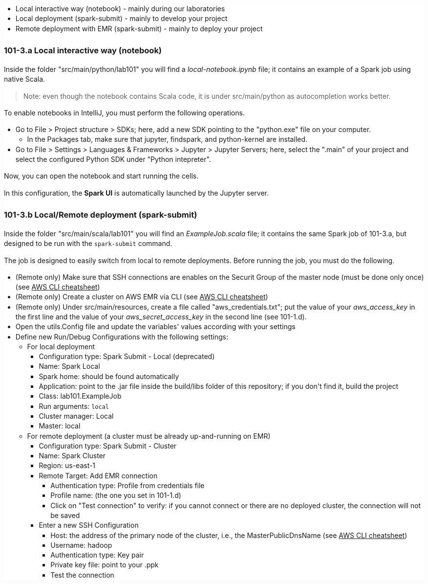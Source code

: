 - Local interactive way (notebook) - mainly during our laboratories
- Local deployment (spark-submit) - mainly to develop your project
- Remote deployment with EMR (spark-submit) - mainly to deploy your project

### 101-3.a Local interactive way (notebook)

Inside the folder "src/main/python/lab101" you will find a *local-notebook.ipynb* file; it contains an example of a Spark job using native Scala.

> Note: even though the notebook contains Scala code, it is under src/main/python as autocompletion works better. 

To enable notebooks in IntelliJ, you must perform the following operations.
- Go to File > Project structure > SDKs; here, add a new SDK pointing to the "python.exe" file on your computer.
  - In the Packages tab, make sure that jupyter, findspark, and python-kernel are installed.
- Go to File > Settings > Languages & Frameworks > Jupyter > Jupyter Servers; here, select the ".main" of your project and select the configured Python SDK under "Python intepreter".

Now, you can open the notebook and start running the cells.

In this configuration, the **Spark UI** is automatically launched by the Jupyter server.

### 101-3.b Local/Remote deployment (spark-submit)

Inside the folder "src/main/scala/lab101" you will find an *ExampleJob.scala* file; it contains the same Spark job of 101-3.a, but designed to be run with the ```spark-submit``` command.

The job is designed to easily switch from local to remote deployments. Before running the job, you must do the following.
- (Remote only) Make sure that SSH connections are enables on the Securit Group of the master node (must be done only once) (see [AWS CLI cheatsheet](aws-cli-cheatsheet.md))
- (Remote only) Create a cluster on AWS EMR via CLI (see [AWS CLI cheatsheet](aws-cli-cheatsheet.md))
- (Remote only) Under src/main/resources, create a file called "aws_credentials.txt"; put the value of your *aws_access_key* in the first line and the value of your *aws_secret_access_key* in the second line (see 101-1.d).
- Open the utils.Config file and update the variables' values according with your settings
- Define new Run/Debug Configurations with the following settings:
  - For local deployment
    - Configuration type: Spark Submit - Local     (deprecated)
    - Name: Spark Local
    - Spark home: should be found automatically
    - Application: point to the .jar file   inside   the build/libs folder of this   repository; if   you don't find it, build the   project
    - Class: lab101.ExampleJob
    - Run arguments: ```local```
    - Cluster manager: Local
    - Master: local
  - For remote deployment (a cluster must be already up-and-running on EMR)
    - Configuration type: Spark Submit - Cluster
    - Name: Spark Cluster
    - Region: us-east-1
    - Remote Target: Add EMR connection
      - Authentication type: Profile from credentials file
      - Profile name: (the one you set in 101-1.d)
      - Click on "Test connection" to verify: if you cannot connect or there are no deployed cluster, the connection will not be saved
    - Enter a new SSH Configuration
      - Host: the address of the primary node of the cluster, i.e., the MasterPublicDnsName (see [AWS CLI cheatsheet]())
      - Username: hadoop
      - Authentication type: Key pair
      - Private key file: point to your .ppk
      - Test the connection
